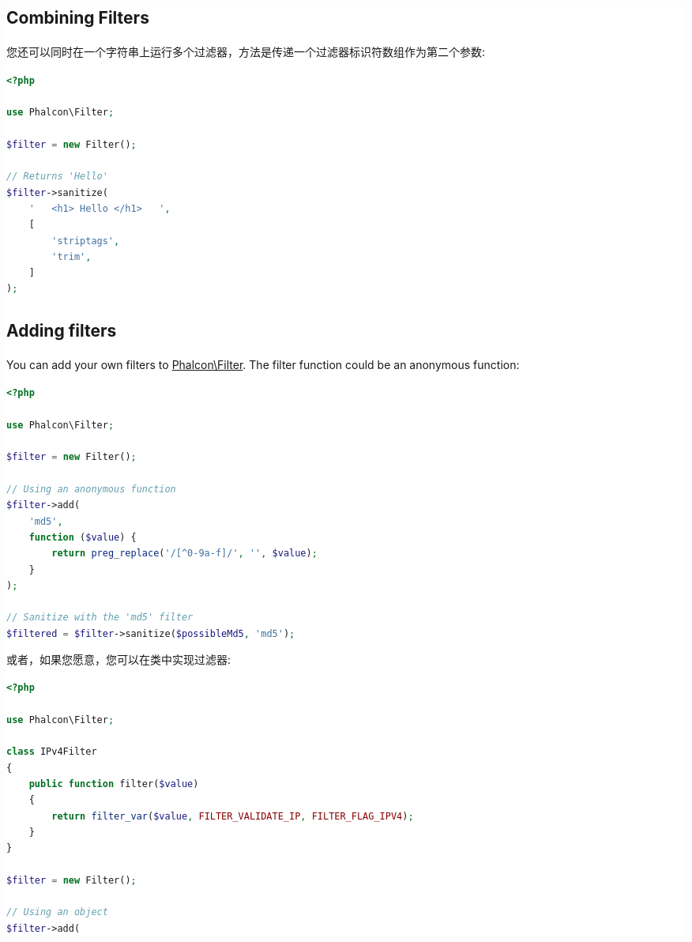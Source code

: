 ## Combining Filters

您还可以同时在一个字符串上运行多个过滤器，方法是传递一个过滤器标识符数组作为第二个参数:

```php
<?php

use Phalcon\Filter;

$filter = new Filter();

// Returns 'Hello'
$filter->sanitize(
    '   <h1> Hello </h1>   ',
    [
        'striptags',
        'trim',
    ]
);
```

<a name='adding-filters'></a>

## Adding filters

You can add your own filters to [Phalcon\Filter](api/Phalcon_Filter). The filter function could be an anonymous function:

```php
<?php

use Phalcon\Filter;

$filter = new Filter();

// Using an anonymous function
$filter->add(
    'md5',
    function ($value) {
        return preg_replace('/[^0-9a-f]/', '', $value);
    }
);

// Sanitize with the 'md5' filter
$filtered = $filter->sanitize($possibleMd5, 'md5');
```

或者，如果您愿意，您可以在类中实现过滤器:

```php
<?php

use Phalcon\Filter;

class IPv4Filter
{
    public function filter($value)
    {
        return filter_var($value, FILTER_VALIDATE_IP, FILTER_FLAG_IPV4);
    }
}

$filter = new Filter();

// Using an object
$filter->add(
```